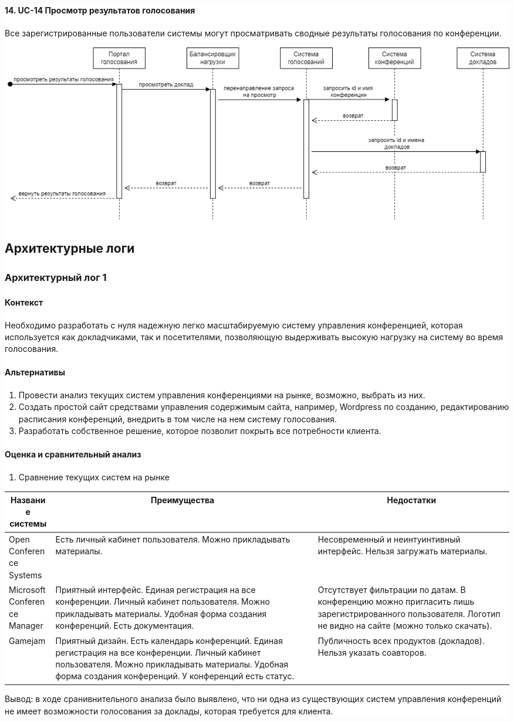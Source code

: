 #### 14. UC-14 Просмотр результатов голосования
Все зарегистрированные пользователи системы могут просматривать сводные результаты голосования по конференции.

![Case](pictures/UC-14.png)



## Архитектурные логи
### Архитектурный лог 1
#### Контекст
Необходимо разработать с нуля надежную легко масштабируемую систему управления конференцией, которая используется 
как докладчиками, так и посетителями, позволяющую выдерживать высокую нагрузку на систему во время голосования.

#### Альтернативы
1. Провести анализ текущих систем управления конференциями на рынке, возможно, выбрать из них.
2. Создать простой сайт средствами управления содержимым сайта, например, Wordpress по созданию, редактированию расписания конференций, внедрить в том числе на нем систему голосования.
3. Разработать собственное решение, которое позволит покрыть все потребности клиента.

#### Оценка и сравнительный анализ
1. Сравнение текущих систем на рынке

| Название системы | Преимущества | Недостатки |
|--- | --- | --- |
|Open Conference Systems |Есть личный кабинет пользователя. Можно прикладывать материалы.|Несовременный и неинтуинтивный интерфейс. Нельзя загружать материалы.|
|Microsoft Conference Manager|Приятный интерфейс. Единая регистрация на все конференции. Личный кабинет пользователя. Можно прикладывать материалы. Удобная форма создания конференций. Есть документация.|Отсутствует фильтрации по датам. В конференцию можно пригласить лишь зарегистрированного пользователя. Логотип не видно на сайте (можно только скачать).|
|Gamejam|Приятный дизайн. Есть календарь конференций. Единая регистрация на все конференции. Личный кабинет пользователя. Можно прикладывать материалы. Удобная форма создания конференций. У конференций есть статус.|Публичность всех продуктов (докладов). Нельзя указать соавторов. |

Вывод: в ходе сранивнительного анализа было выявлено, что ни одна из существующих систем управления конференций не имеет возможности голосования за доклады, которая требуется для клиента.
